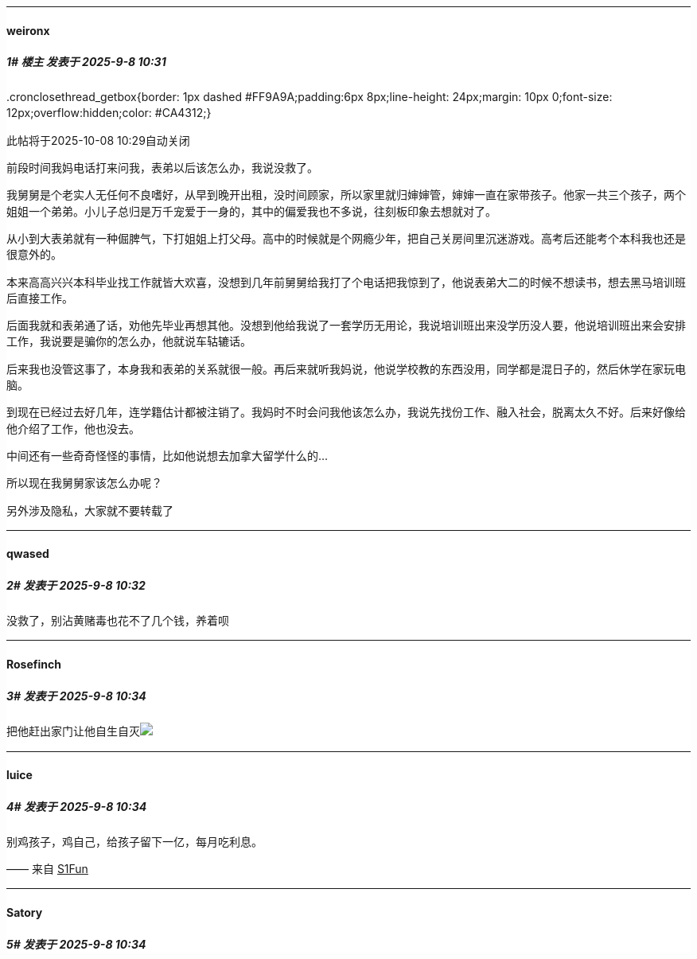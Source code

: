 ﻿
*****

####  weironx  
##### 1#       楼主       发表于 2025-9-8 10:31

.cronclosethread_getbox{border: 1px dashed #FF9A9A;padding:6px 8px;line-height: 24px;margin: 10px 0;font-size: 12px;overflow:hidden;color: #CA4312;}

此帖将于2025-10-08 10:29自动关闭

前段时间我妈电话打来问我，表弟以后该怎么办，我说没救了。

我舅舅是个老实人无任何不良嗜好，从早到晚开出租，没时间顾家，所以家里就归婶婶管，婶婶一直在家带孩子。他家一共三个孩子，两个姐姐一个弟弟。小儿子总归是万千宠爱于一身的，其中的偏爱我也不多说，往刻板印象去想就对了。

从小到大表弟就有一种倔脾气，下打姐姐上打父母。高中的时候就是个网瘾少年，把自己关房间里沉迷游戏。高考后还能考个本科我也还是很意外的。

本来高高兴兴本科毕业找工作就皆大欢喜，没想到几年前舅舅给我打了个电话把我惊到了，他说表弟大二的时候不想读书，想去黑马培训班后直接工作。

后面我就和表弟通了话，劝他先毕业再想其他。没想到他给我说了一套学历无用论，我说培训班出来没学历没人要，他说培训班出来会安排工作，我说要是骗你的怎么办，他就说车轱辘话。

后来我也没管这事了，本身我和表弟的关系就很一般。再后来就听我妈说，他说学校教的东西没用，同学都是混日子的，然后休学在家玩电脑。

到现在已经过去好几年，连学籍估计都被注销了。我妈时不时会问我他该怎么办，我说先找份工作、融入社会，脱离太久不好。后来好像给他介绍了工作，他也没去。

中间还有一些奇奇怪怪的事情，比如他说想去加拿大留学什么的...

所以现在我舅舅家该怎么办呢？

另外涉及隐私，大家就不要转载了

*****

####  qwased  
##### 2#       发表于 2025-9-8 10:32

没救了，别沾黄赌毒也花不了几个钱，养着呗

*****

####  Rosefinch  
##### 3#       发表于 2025-9-8 10:34

把他赶出家门让他自生自灭<img src="https://static.stage1st.com/image/smiley/face2017/009.gif" referrerpolicy="no-referrer">

*****

####  luice  
##### 4#       发表于 2025-9-8 10:34

别鸡孩子，鸡自己，给孩子留下一亿，每月吃利息。

—— 来自 [S1Fun](https://s1fun.koalcat.com)

*****

####  Satory  
##### 5#       发表于 2025-9-8 10:34
